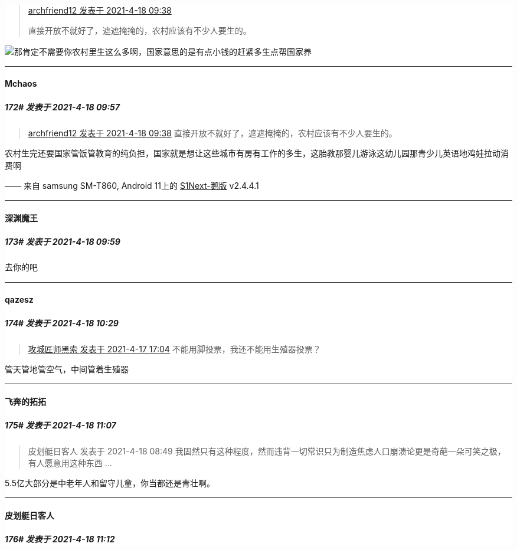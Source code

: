 
<blockquote><a href="httphttps://bbs.saraba1st.com/2b/forum.php?mod=redirect&amp;goto=findpost&amp;pid=50973915&amp;ptid=1999522" target="_blank">archfriend12 发表于 2021-4-18 09:38</a>

直接开放不就好了，遮遮掩掩的，农村应该有不少人要生的。</blockquote>
<img src="https://static.saraba1st.com/image/smiley/face2017/067.png" referrerpolicy="no-referrer">那肯定不需要你农村里生这么多啊，国家意思的是有点小钱的赶紧多生点帮国家养


-----

####  Mchaos  
##### 172#       发表于 2021-4-18 09:57


<blockquote><a href="httphttps://bbs.saraba1st.com/2b/forum.php?mod=redirect&amp;goto=findpost&amp;pid=50973915&amp;ptid=1999522" target="_blank">archfriend12 发表于 2021-4-18 09:38</a>
直接开放不就好了，遮遮掩掩的，农村应该有不少人要生的。</blockquote>
农村生完还要国家管饭管教育的纯负担，国家就是想让这些城市有房有工作的多生，这胎教那婴儿游泳这幼儿园那青少儿英语地鸡娃拉动消费啊

—— 来自 samsung SM-T860, Android 11上的 [S1Next-鹅版](https://github.com/ykrank/S1-Next/releases) v2.4.4.1


-----

####  深渊魔王  
##### 173#       发表于 2021-4-18 09:59


去你的吧


-----

####  qazesz  
##### 174#       发表于 2021-4-18 10:29


<blockquote><a href="httphttps://bbs.saraba1st.com/2b/forum.php?mod=redirect&amp;goto=findpost&amp;pid=50967952&amp;ptid=1999522" target="_blank">攻城匠师黑索 发表于 2021-4-17 17:04</a>
不能用脚投票，我还不能用生殖器投票？</blockquote>
管天管地管空气，中间管着生殖器


-----

####  飞奔的拓拓  
##### 175#       发表于 2021-4-18 11:07


<blockquote>皮划艇日客人 发表于 2021-4-18 08:49
我固然只有这种程度，然而违背一切常识只为制造焦虑人口崩溃论更是奇葩一朵可笑之极，有人愿意用这种东西 ...</blockquote>
5.5亿大部分是中老年人和留守儿童，你当都还是青壮啊。


-----

####  皮划艇日客人  
##### 176#       发表于 2021-4-18 11:12
